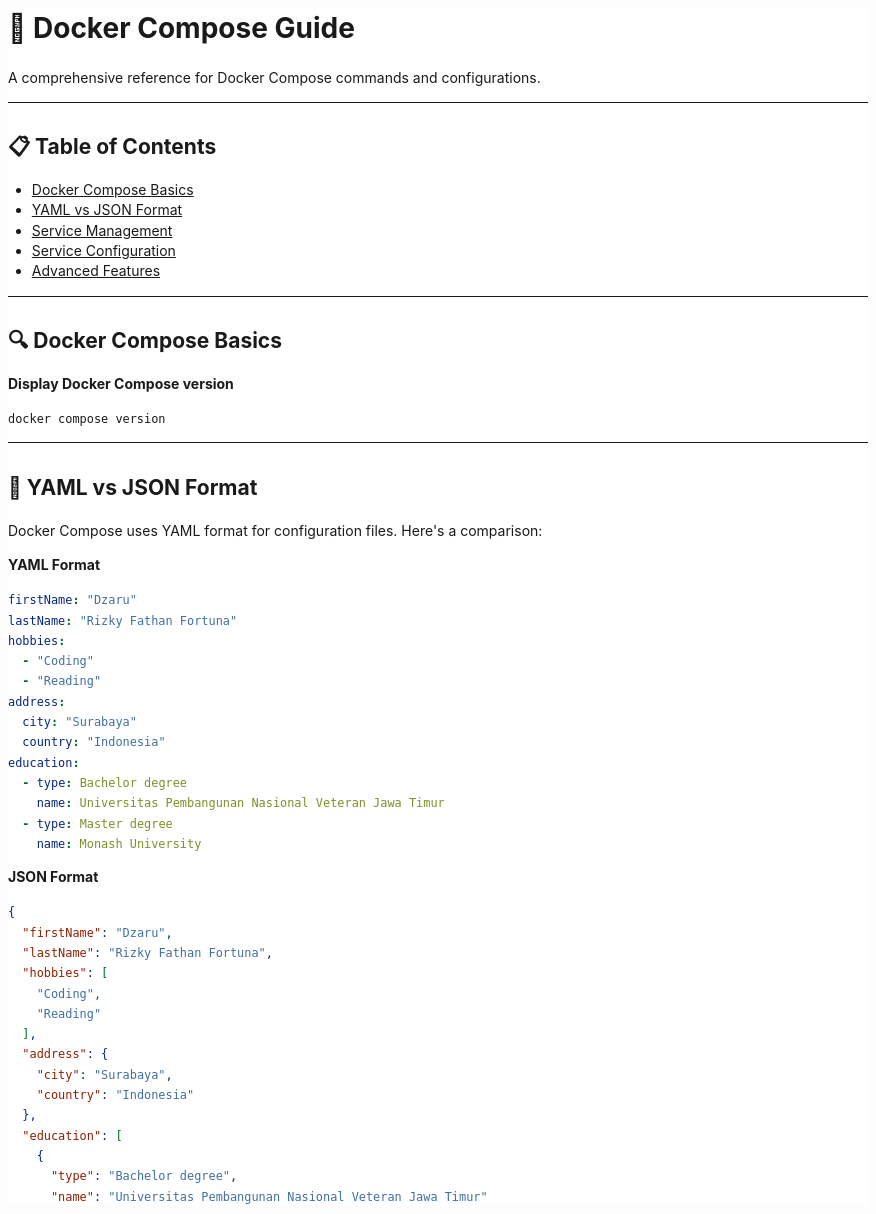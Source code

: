 # 🐙 Docker Compose Guide

A comprehensive reference for Docker Compose commands and configurations.

---

## 📋 Table of Contents

- [Docker Compose Basics](#-docker-compose-basics)
- [YAML vs JSON Format](#-yaml-vs-json-format)
- [Service Management](#-service-management)
- [Service Configuration](#-service-configuration)
- [Advanced Features](#-advanced-features)

---

## 🔍 Docker Compose Basics

**Display Docker Compose version**

```bash
docker compose version
```

---

## 📄 YAML vs JSON Format

Docker Compose uses YAML format for configuration files. Here's a comparison:

**YAML Format**

```yaml
firstName: "Dzaru"
lastName: "Rizky Fathan Fortuna"
hobbies:
  - "Coding"
  - "Reading"
address:
  city: "Surabaya"
  country: "Indonesia"
education:
  - type: Bachelor degree
    name: Universitas Pembangunan Nasional Veteran Jawa Timur
  - type: Master degree
    name: Monash University
```

**JSON Format**

```json
{
  "firstName": "Dzaru",
  "lastName": "Rizky Fathan Fortuna",
  "hobbies": [
    "Coding",
    "Reading"
  ],
  "address": {
    "city": "Surabaya",
    "country": "Indonesia"
  },
  "education": [
    {
      "type": "Bachelor degree",
      "name": "Universitas Pembangunan Nasional Veteran Jawa Timur"
```